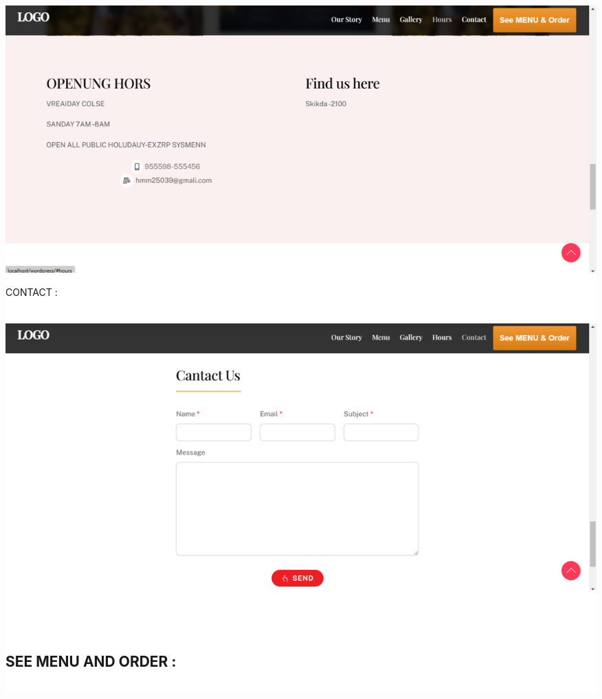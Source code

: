 <p ><atarget="_blank"><img src="wp-content/home page 5.png" width="1000" alt="Laravel Logo"></a></p>
      CONTACT : <br><br>
<p ><atarget="_blank"><img src="wp-content/home page 6.png" width="1000" alt="Laravel Logo"></a></p>
<br><br>



## SEE MENU AND ORDER :<br><br>
